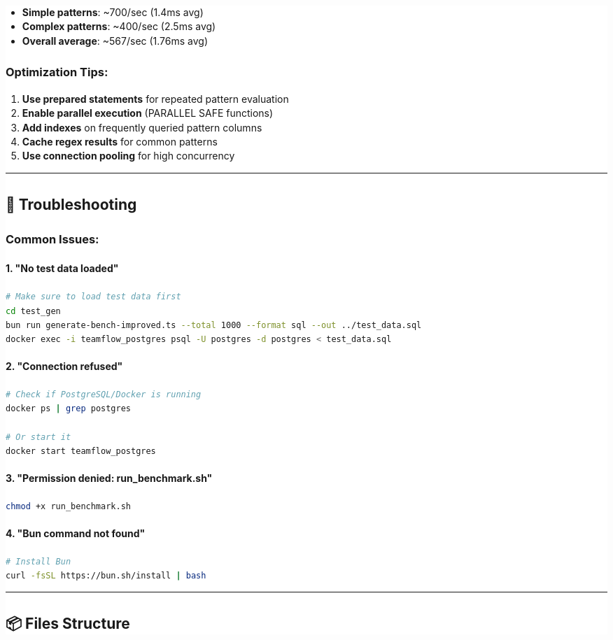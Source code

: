 - **Simple patterns**: ~700/sec (1.4ms avg)
- **Complex patterns**: ~400/sec (2.5ms avg)
- **Overall average**: ~567/sec (1.76ms avg)

### Optimization Tips:

1. **Use prepared statements** for repeated pattern evaluation
2. **Enable parallel execution** (PARALLEL SAFE functions)
3. **Add indexes** on frequently queried pattern columns
4. **Cache regex results** for common patterns
5. **Use connection pooling** for high concurrency

---

## 🔧 Troubleshooting

### Common Issues:

#### 1. "No test data loaded"

```bash
# Make sure to load test data first
cd test_gen
bun run generate-bench-improved.ts --total 1000 --format sql --out ../test_data.sql
docker exec -i teamflow_postgres psql -U postgres -d postgres < test_data.sql
```

#### 2. "Connection refused"

```bash
# Check if PostgreSQL/Docker is running
docker ps | grep postgres

# Or start it
docker start teamflow_postgres
```

#### 3. "Permission denied: run_benchmark.sh"

```bash
chmod +x run_benchmark.sh
```

#### 4. "Bun command not found"

```bash
# Install Bun
curl -fsSL https://bun.sh/install | bash
```

---

## 📦 Files Structure
